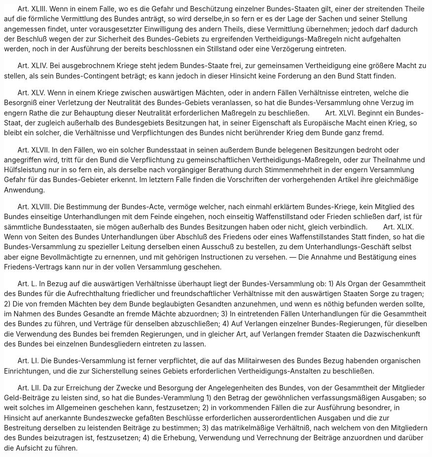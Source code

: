       Art. XLIII. Wenn in einem Falle, wo es die Gefahr und Beschützung einzelner Bundes-Staaten gilt, einer der streitenden Theile auf die förmliche Vermittlung des Bundes anträgt, so wird derselbe,in so fern er es der Lage der Sachen und seiner Stellung angemessen findet, unter vorausgesetzter Einwilligung des andern Theils, diese Vermittlung übernehmen; jedoch darf dadurch der Beschluß wegen der zur Sicherheit des Bundes-Gebiets zu ergreifenden Vertheidigungs-Maßregeln nicht aufgehalten werden, noch in der Ausführung der bereits beschlossnen ein Stillstand oder eine Verzögerung eintreten.
       
       Art. XLIV. Bei ausgebrochnem Kriege steht jedem Bundes-Staate frei, zur gemeinsamen Vertheidigung eine größere Macht zu stellen, als sein Bundes-Contingent beträgt; es kann jedoch in dieser Hinsicht keine Forderung an den Bund Statt finden.
       
       Art. XLV. Wenn in einem Kriege zwischen auswärtigen Mächten, oder in andern Fällen Verhältnisse eintreten, welche die Besorgniß einer Verletzung der Neutralität des Bundes-Gebiets veranlassen, so hat die Bundes-Versammlung ohne Verzug im engern Rathe die zur Behauptung dieser Neutralität erforderlichen Maßregeln zu beschließen.
       Art. XLVI. Beginnt ein Bundes-Staat, der zugleich außerhalb des Bundesgebiets Besitzungen hat, in seiner Eigenschaft als Europäische Macht einen Krieg, so bleibt ein solcher, die Verhältnisse und Verpflichtungen des Bundes nicht berührender Krieg dem Bunde ganz fremd.
       
       Art. XLVII. In den Fällen, wo ein solcher Bundesstaat in seinen außerdem Bunde belegenen Besitzungen bedroht oder angegriffen wird, tritt für den Bund die Verpflichtung zu gemeinschaftlichen Vertheidigungs-Maßregeln, oder zur Theilnahme und Hülfsleistung nur in so fern ein, als derselbe nach vorgängiger Berathung durch Stimmenmehrheit in der engern Versammlung Gefahr für das Bundes-Gebieter erkennt. Im letztern Falle finden die Vorschriften der vorhergehenden Artikel ihre gleichmäßige Anwendung.
       
       Art. XLVIII. Die Bestimmung der Bundes-Acte, vermöge welcher, nach einmahl erklärtem Bundes-Kriege, kein Mitglied des Bundes einseitige Unterhandlungen mit dem Feinde eingehen, noch einseitig Waffenstillstand oder Frieden schließen darf, ist für sämmtliche Bundesstaaten, sie mögen außerhalb des Bundes Besitzungen haben oder nicht, gleich verbindlich.
       Art. XLIX. Wenn von Seiten des Bundes Unterhandlungen über Abschluß des Friedens oder eines Waffenstillstandes Statt finden, so hat die Bundes-Versammlung zu spezieller Leitung derselben einen Ausschuß zu bestellen, zu dem Unterhandlungs-Geschäft selbst aber eigne Bevollmächtigte zu ernennen, und mit gehörigen Instructionen zu versehen. — Die Annahme und Bestätigung eines Friedens-Vertrags kann nur in der vollen Versammlung geschehen.
       
       Art. L. In Bezug auf die auswärtigen Verhältnisse überhaupt liegt der Bundes-Versammlung ob:
    1) Als Organ der Gesammtheit des Bundes für die Aufrechthaltung friedlicher und freundschaftlicher Verhältnisse mit den auswärtigen Staaten Sorge zu tragen;
    2) Die von fremden Mächten bey dem Bunde beglaubigten Gesandten anzunehmen, und wenn es nöthig befunden werden sollte, im Nahmen des Bundes Gesandte an fremde Mächte abzuordnen;
    3) In eintretenden Fällen Unterhandlungen für die Gesammtheit des Bundes zu führen, und Verträge für denselben abzuschließen;
    4) Auf Verlangen einzelner Bundes-Regierungen, für dieselben die Verwendung des Bundes bei fremden Regierungen, und in gleicher Art, auf Verlangen fremder Staaten die Dazwischenkunft des Bundes bei einzelnen Bundesgliedern eintreten zu lassen.
    
       Art. LI. Die Bundes-Versammlung ist ferner verpflichtet, die auf das Militairwesen des Bundes Bezug habenden organischen Einrichtungen, und die zur Sicherstellung seines Gebiets erforderlichen Vertheidigungs-Anstalten zu beschließen.
       
       Art. LII. Da zur Erreichung der Zwecke und Besorgung der Angelegenheiten des Bundes, von der Gesammtheit der Mitglieder Geld-Beiträge zu leisten sind, so hat die Bundes-Verammlung
    1) den Betrag der gewöhnlichen verfassungsmäßigen Ausgaben; so weit solches im Allgemeinen geschehen kann, festzusetzen;
    2) in vorkommenden Fällen die zur Ausführung besondrer, in Hinsicht auf anerkannte Bundeszwecke gefaßten Beschlüsse erforderlichen ausserordentlichen Ausgaben und die zur Bestreitung derselben zu leistenden Beiträge zu bestimmen;
    3) das matrikelmäßige Verhältniß, nach welchem von den Mitgliedern des Bundes beizutragen ist, festzusetzen;
    4) die Erhebung, Verwendung und Verrechnung der Beiträge anzuordnen und darüber die Aufsicht zu führen.
